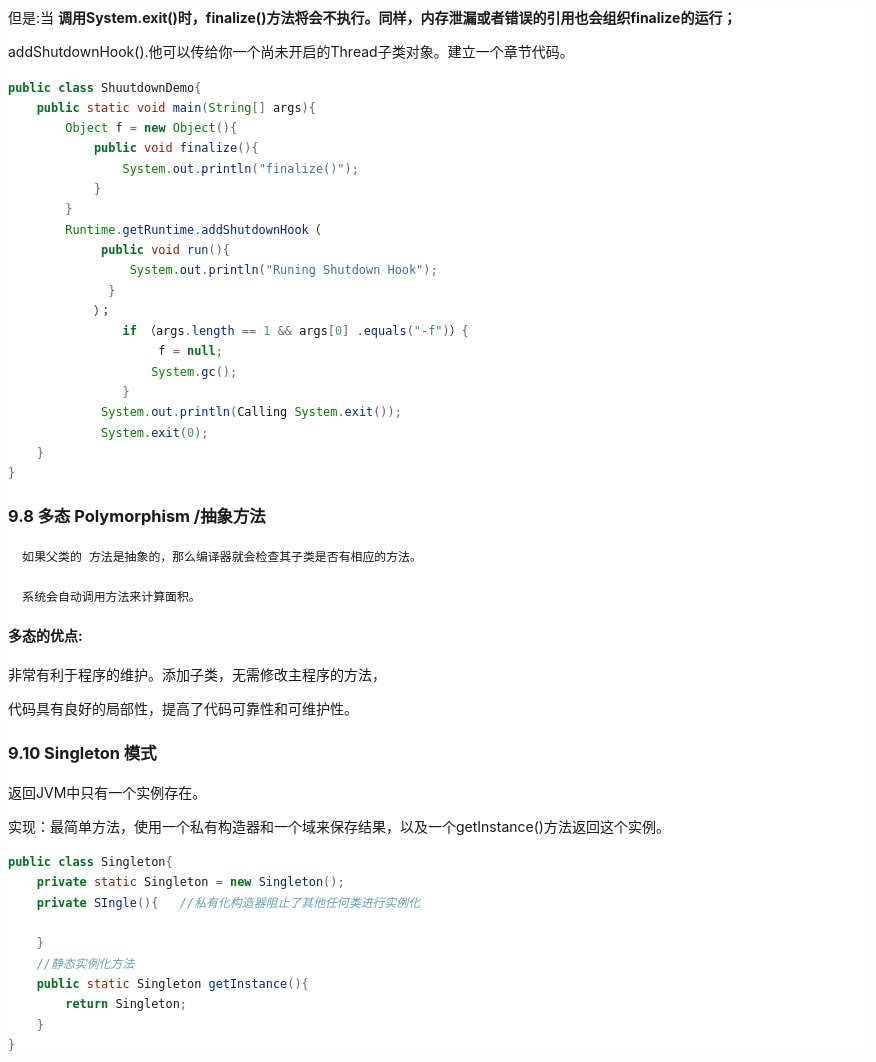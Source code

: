    但是:当  **调用System.exit()时，finalize()方法将会不执行。同样，内存泄漏或者错误的引用也会组织finalize的运行；**

   addShutdownHook().他可以传给你一个尚未开启的Thread子类对象。建立一个章节代码。

   ```java
   public class ShuutdownDemo{
       public static void main(String[] args){
           Object f = new Object(){
               public void finalize(){
                   System.out.println("finalize()");
               }
           }
           Runtime.getRuntime.addShutdownHook（
                public void run(){
                    System.out.println("Runing Shutdown Hook");
                 }
               ）；
                   if （args.length == 1 && args[0] .equals("-f")）{
                        f = null;
                       System.gc();
                   }
                System.out.println(Calling System.exit());
                System.exit(0);
       }
   }
   ```

   ###  9.8  多态 Polymorphism  /抽象方法

      如果父类的 方法是抽象的，那么编译器就会检查其子类是否有相应的方法。

      系统会自动调用方法来计算面积。

#### 多态的优点: 
非常有利于程序的维护。添加子类，无需修改主程序的方法，

代码具有良好的局部性，提高了代码可靠性和可维护性。

###  9.10 Singleton 模式

 返回JVM中只有一个实例存在。

实现：最简单方法，使用一个私有构造器和一个域来保存结果，以及一个getInstance()方法返回这个实例。

```java
public class Singleton{
    private static Singleton = new Singleton();
    private SIngle(){   //私有化构造器阻止了其他任何类进行实例化
        
    }
    //静态实例化方法
    public static Singleton getInstance(){
        return Singleton;
    }
}
```
